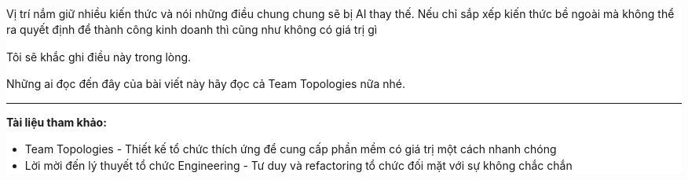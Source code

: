 Vị trí nắm giữ nhiều kiến thức và nói những điều chung chung sẽ bị AI thay thế. Nếu chỉ sắp xếp kiến thức bề ngoài mà không thể ra quyết định để thành công kinh doanh thì cũng như không có giá trị gì

Tôi sẽ khắc ghi điều này trong lòng.

Những ai đọc đến đây của bài viết này hãy đọc cả Team Topologies nữa nhé.

---

**Tài liệu tham khảo:**
- Team Topologies - Thiết kế tổ chức thích ứng để cung cấp phần mềm có giá trị một cách nhanh chóng
- Lời mời đến lý thuyết tổ chức Engineering - Tư duy và refactoring tổ chức đối mặt với sự không chắc chắn